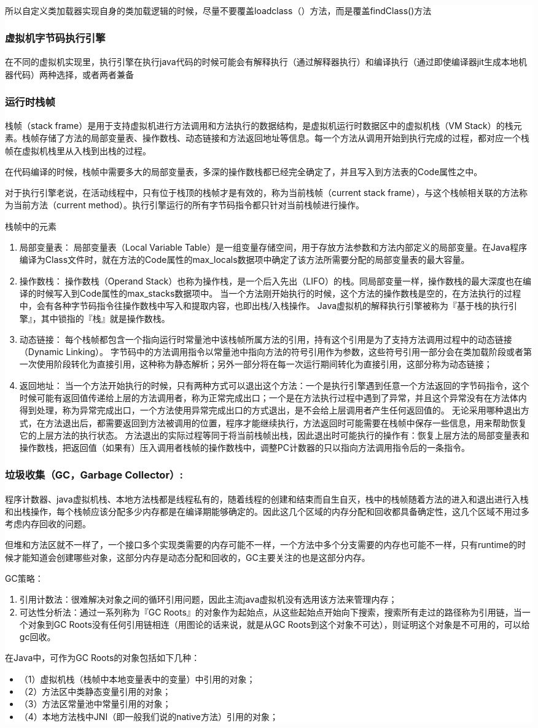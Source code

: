 所以自定义类加载器实现自身的类加载逻辑的时候，尽量不要覆盖loadclass（）方法，而是覆盖findClass()方法

### **虚拟机字节码执行引擎**

在不同的虚拟机实现里，执行引擎在执行java代码的时候可能会有解释执行（通过解释器执行）和编译执行（通过即使编译器jit生成本地机器代码）两种选择，或者两者兼备

### **运行时栈帧**

栈帧（stack frame）是用于支持虚拟机进行方法调用和方法执行的数据结构，是虚拟机运行时数据区中的虚拟机栈（VM Stack）的栈元素。栈帧存储了方法的局部变量表、操作数栈、动态链接和方法返回地址等信息。每一个方法从调用开始到执行完成的过程，都对应一个栈帧在虚拟机栈里从入栈到出栈的过程。

在代码编译的时候，栈帧中需要多大的局部变量表，多深的操作数栈都已经完全确定了，并且写入到方法表的Code属性之中。

对于执行引擎老说，在活动线程中，只有位于栈顶的栈帧才是有效的，称为当前栈帧（current stack frame），与这个栈帧相关联的方法称为当前方法（current method）。执行引擎运行的所有字节码指令都只针对当前栈帧进行操作。

栈帧中的元素

1. 局部变量表：
局部变量表（Local Variable Table）是一组变量存储空间，用于存放方法参数和方法内部定义的局部变量。在Java程序编译为Class文件时，就在方法的Code属性的max_locals数据项中确定了该方法所需要分配的局部变量表的最大容量。

2. 操作数栈：
操作数栈（Operand Stack）也称为操作栈，是一个后入先出（LIFO）的栈。同局部变量一样，操作数栈的最大深度也在编译的时候写入到Code属性的max_stacks数据项中。
当一个方法刚开始执行的时候，这个方法的操作数栈是空的，在方法执行的过程中，会有各种字节码指令往操作数栈中写入和提取内容，也即出栈/入栈操作。
Java虚拟机的解释执行引擎被称为『基于栈的执行引擎』，其中锁指的『栈』就是操作数栈。

3. 动态链接：
每个栈帧都包含一个指向运行时常量池中该栈帧所属方法的引用，持有这个引用是为了支持方法调用过程中的动态链接（Dynamic Linking）。
字节码中的方法调用指令以常量池中指向方法的符号引用作为参数，这些符号引用一部分会在类加载阶段或者第一次使用阶段转化为直接引用，这种称为静态解析；另外一部分将在每一次运行期间转化为直接引用，这部分称为动态链接；

4. 返回地址：
当一个方法开始执行的时候，只有两种方式可以退出这个方法：一个是执行引擎遇到任意一个方法返回的字节码指令，这个时候可能有返回值传递给上层的方法调用者，称为正常完成出口；一个是在方法执行过程中遇到了异常，并且这个异常没有在方法体内得到处理，称为异常完成出口，一个方法使用异常完成出口的方式退出，是不会给上层调用者产生任何返回值的。
无论采用哪种退出方式，在方法退出后，都需要返回到方法被调用的位置，程序才能继续执行，方法返回时可能需要在栈帧中保存一些信息，用来帮助恢复它的上层方法的执行状态。
方法退出的实际过程等同于将当前栈帧出栈，因此退出时可能执行的操作有：恢复上层方法的局部变量表和操作数栈，把返回值（如果有）压入调用者栈帧的操作数栈中，调整PC计数器的只以指向方法调用指令后的一条指令。

### **垃圾收集（GC，Garbage Collector）:**

程序计数器、java虚拟机栈、本地方法栈都是线程私有的，随着线程的创建和结束而自生自灭，栈中的栈帧随着方法的进入和退出进行入栈和出栈操作，每个栈帧应该分配多少内存都是在编译期能够确定的。因此这几个区域的内存分配和回收都具备确定性，这几个区域不用过多考虑内存回收的问题。

但堆和方法区就不一样了，一个接口多个实现类需要的内存可能不一样，一个方法中多个分支需要的内存也可能不一样，只有runtime的时候才能知道会创建哪些对象，这部分内存是动态分配和回收的，GC主要关注的也是这部分内存。

GC策略：

1. 引用计数法：很难解决对象之间的循环引用问题，因此主流java虚拟机没有选用该方法来管理内存；
2. 可达性分析法：通过一系列称为『GC Roots』的对象作为起始点，从这些起始点开始向下搜索，搜索所有走过的路径称为引用链，当一个对象到GC Roots没有任何引用链相连（用图论的话来说，就是从GC Roots到这个对象不可达），则证明这个对象是不可用的，可以给gc回收。

在Java中，可作为GC Roots的对象包括如下几种：

- （1）虚拟机栈（栈帧中本地变量表中的变量）中引用的对象；
- （2）方法区中类静态变量引用的对象；
- （3）方法区常量池中常量引用的对象；
- （4）本地方法栈中JNI（即一般我们说的native方法）引用的对象；
